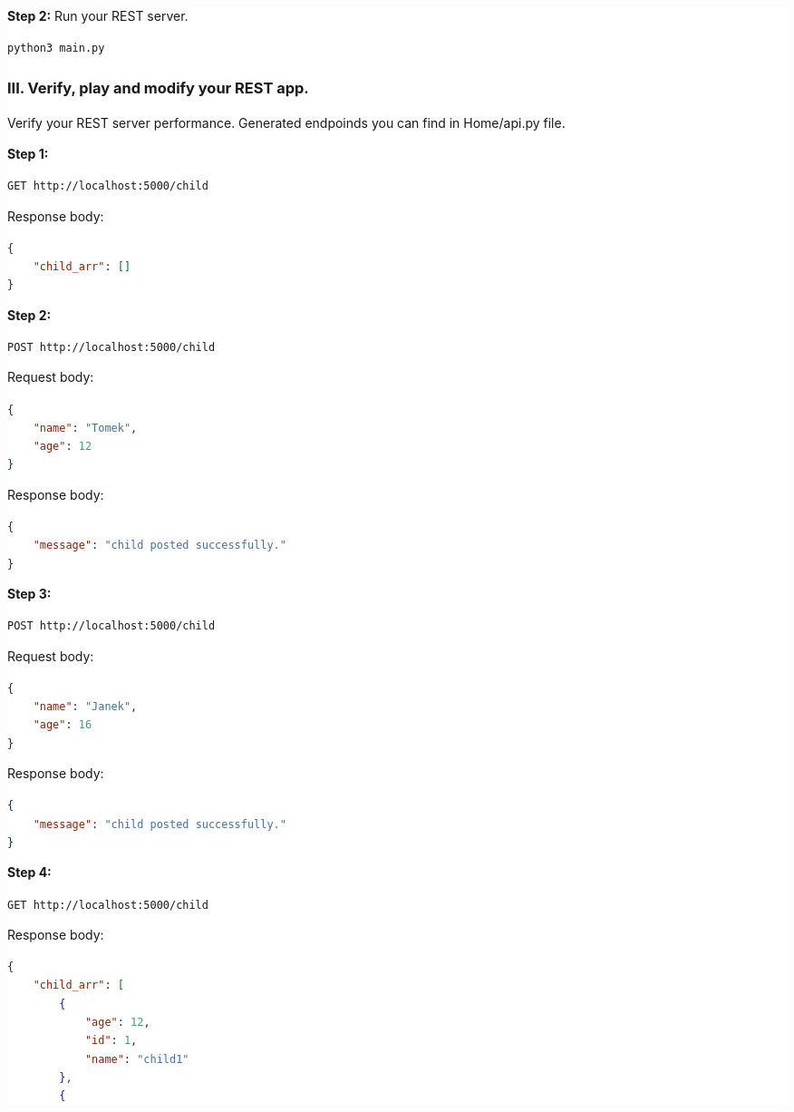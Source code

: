 **Step 2:** Run your REST server.
```bash
python3 main.py
```

### III. Verify, play and modify your REST app.

Verify your REST server performance. Generated endpoinds you can find in Home/api.py file.

**Step 1:**
```
GET http://localhost:5000/child
```
Response body:
```json
{
    "child_arr": []
}
```

**Step 2:**
```
POST http://localhost:5000/child
```
Request body:
```json
{
    "name": "Tomek",
    "age": 12
}
```
Response body:
```json
{
    "message": "child posted successfully."
}
```

**Step 3:**
```
POST http://localhost:5000/child
```
Request body:
```json
{
    "name": "Janek",
    "age": 16
}
```
Response body:
```json
{
    "message": "child posted successfully."
}
```

**Step 4:**
```
GET http://localhost:5000/child
```
Response body:
```json
{
    "child_arr": [
        {
            "age": 12,
            "id": 1,
            "name": "child1"
        },
        {
```